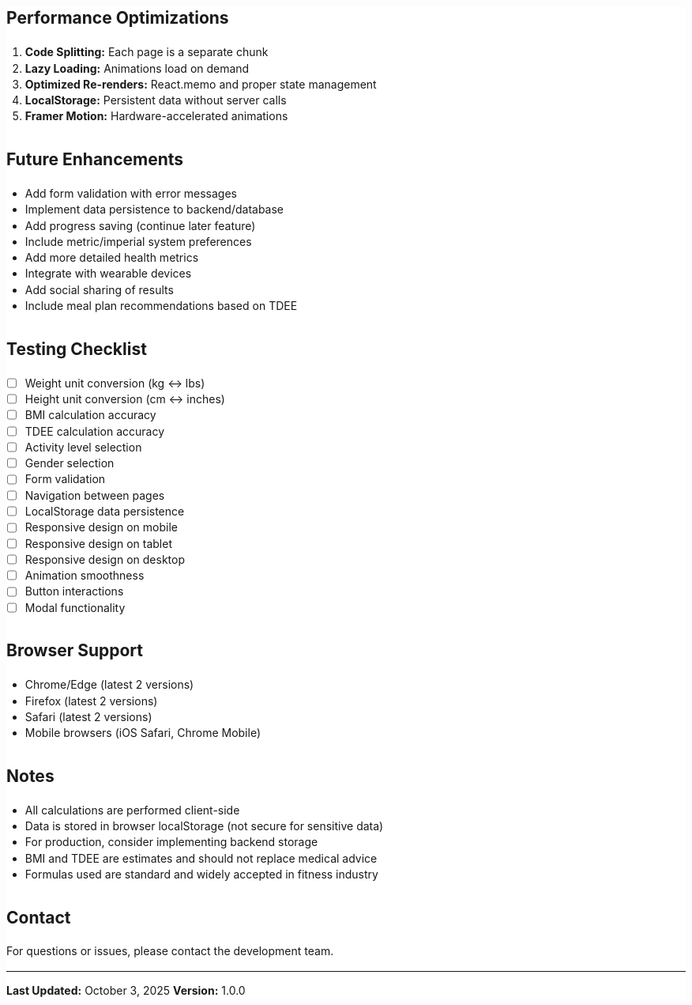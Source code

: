 ## Performance Optimizations

1. **Code Splitting:** Each page is a separate chunk
2. **Lazy Loading:** Animations load on demand
3. **Optimized Re-renders:** React.memo and proper state management
4. **LocalStorage:** Persistent data without server calls
5. **Framer Motion:** Hardware-accelerated animations

## Future Enhancements

- Add form validation with error messages
- Implement data persistence to backend/database
- Add progress saving (continue later feature)
- Include metric/imperial system preferences
- Add more detailed health metrics
- Integrate with wearable devices
- Add social sharing of results
- Include meal plan recommendations based on TDEE

## Testing Checklist

- [ ] Weight unit conversion (kg ↔ lbs)
- [ ] Height unit conversion (cm ↔ inches)
- [ ] BMI calculation accuracy
- [ ] TDEE calculation accuracy
- [ ] Activity level selection
- [ ] Gender selection
- [ ] Form validation
- [ ] Navigation between pages
- [ ] LocalStorage data persistence
- [ ] Responsive design on mobile
- [ ] Responsive design on tablet
- [ ] Responsive design on desktop
- [ ] Animation smoothness
- [ ] Button interactions
- [ ] Modal functionality

## Browser Support

- Chrome/Edge (latest 2 versions)
- Firefox (latest 2 versions)
- Safari (latest 2 versions)
- Mobile browsers (iOS Safari, Chrome Mobile)

## Notes

- All calculations are performed client-side
- Data is stored in browser localStorage (not secure for sensitive data)
- For production, consider implementing backend storage
- BMI and TDEE are estimates and should not replace medical advice
- Formulas used are standard and widely accepted in fitness industry

## Contact

For questions or issues, please contact the development team.

---

**Last Updated:** October 3, 2025
**Version:** 1.0.0

